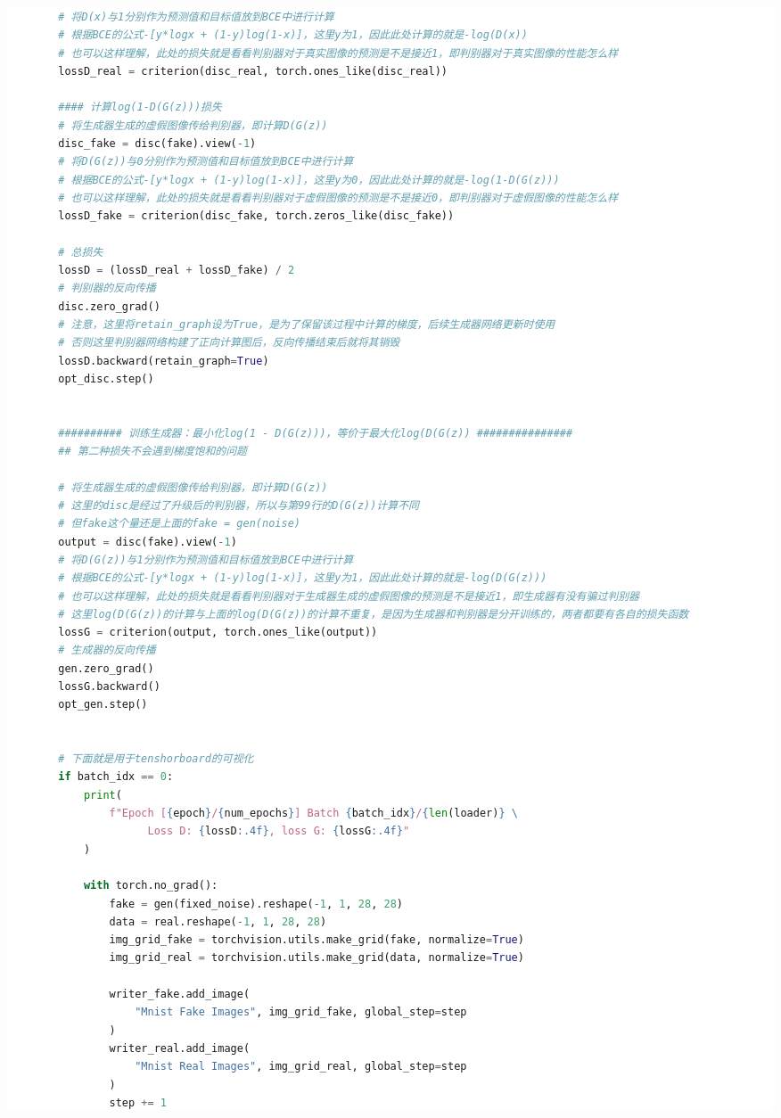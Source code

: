 ```python
        # 将D(x)与1分别作为预测值和目标值放到BCE中进行计算
        # 根据BCE的公式-[y*logx + (1-y)log(1-x)]，这里y为1，因此此处计算的就是-log(D(x))
        # 也可以这样理解，此处的损失就是看看判别器对于真实图像的预测是不是接近1，即判别器对于真实图像的性能怎么样
        lossD_real = criterion(disc_real, torch.ones_like(disc_real))

        #### 计算log(1-D(G(z)))损失
        # 将生成器生成的虚假图像传给判别器，即计算D(G(z))
        disc_fake = disc(fake).view(-1)
        # 将D(G(z))与0分别作为预测值和目标值放到BCE中进行计算
        # 根据BCE的公式-[y*logx + (1-y)log(1-x)]，这里y为0，因此此处计算的就是-log(1-D(G(z)))
        # 也可以这样理解，此处的损失就是看看判别器对于虚假图像的预测是不是接近0，即判别器对于虚假图像的性能怎么样
        lossD_fake = criterion(disc_fake, torch.zeros_like(disc_fake))

        # 总损失
        lossD = (lossD_real + lossD_fake) / 2
        # 判别器的反向传播
        disc.zero_grad()
        # 注意，这里将retain_graph设为True，是为了保留该过程中计算的梯度，后续生成器网络更新时使用
        # 否则这里判别器网络构建了正向计算图后，反向传播结束后就将其销毁
        lossD.backward(retain_graph=True)
        opt_disc.step()


        ########## 训练生成器：最小化log(1 - D(G(z)))，等价于最大化log(D(G(z)) ###############
        ## 第二种损失不会遇到梯度饱和的问题

        # 将生成器生成的虚假图像传给判别器，即计算D(G(z))
        # 这里的disc是经过了升级后的判别器，所以与第99行的D(G(z))计算不同
        # 但fake这个量还是上面的fake = gen(noise)
        output = disc(fake).view(-1)
        # 将D(G(z))与1分别作为预测值和目标值放到BCE中进行计算
        # 根据BCE的公式-[y*logx + (1-y)log(1-x)]，这里y为1，因此此处计算的就是-log(D(G(z)))
        # 也可以这样理解，此处的损失就是看看判别器对于生成器生成的虚假图像的预测是不是接近1，即生成器有没有骗过判别器
        # 这里log(D(G(z))的计算与上面的log(D(G(z))的计算不重复，是因为生成器和判别器是分开训练的，两者都要有各自的损失函数
        lossG = criterion(output, torch.ones_like(output))
        # 生成器的反向传播
        gen.zero_grad()
        lossG.backward()
        opt_gen.step()


        # 下面就是用于tenshorboard的可视化
        if batch_idx == 0:
            print(
                f"Epoch [{epoch}/{num_epochs}] Batch {batch_idx}/{len(loader)} \
                      Loss D: {lossD:.4f}, loss G: {lossG:.4f}"
            )

            with torch.no_grad():
                fake = gen(fixed_noise).reshape(-1, 1, 28, 28)
                data = real.reshape(-1, 1, 28, 28)
                img_grid_fake = torchvision.utils.make_grid(fake, normalize=True)
                img_grid_real = torchvision.utils.make_grid(data, normalize=True)

                writer_fake.add_image(
                    "Mnist Fake Images", img_grid_fake, global_step=step
                )
                writer_real.add_image(
                    "Mnist Real Images", img_grid_real, global_step=step
                )
                step += 1
```
